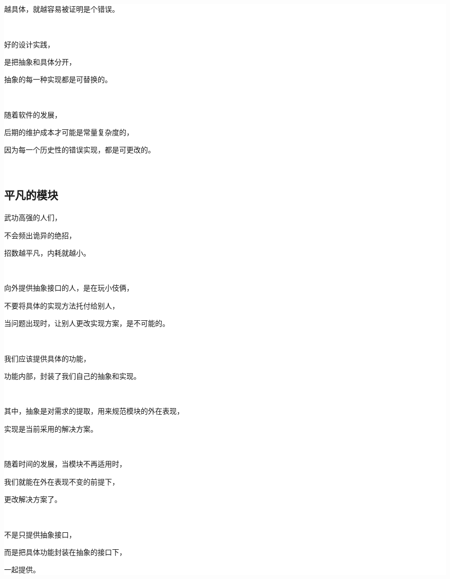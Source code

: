 越具体，就越容易被证明是个错误。

<br/>

好的设计实践，

是把抽象和具体分开，

抽象的每一种实现都是可替换的。

<br/>

随着软件的发展，

后期的维护成本才可能是常量复杂度的，

因为每一个历史性的错误实现，都是可更改的。

<br/>

## **平凡的模块**

武功高强的人们，

不会频出诡异的绝招，

招数越平凡，内耗就越小。

<br/>

向外提供抽象接口的人，是在玩小伎俩，

不要将具体的实现方法托付给别人，

当问题出现时，让别人更改实现方案，是不可能的。

<br/>

我们应该提供具体的功能，

功能内部，封装了我们自己的抽象和实现。

<br/>

其中，抽象是对需求的提取，用来规范模块的外在表现，

实现是当前采用的解决方案。

<br/>

随着时间的发展，当模块不再适用时，

我们就能在外在表现不变的前提下，

更改解决方案了。

<br/>

不是只提供抽象接口，

而是把具体功能封装在抽象的接口下，

一起提供。
